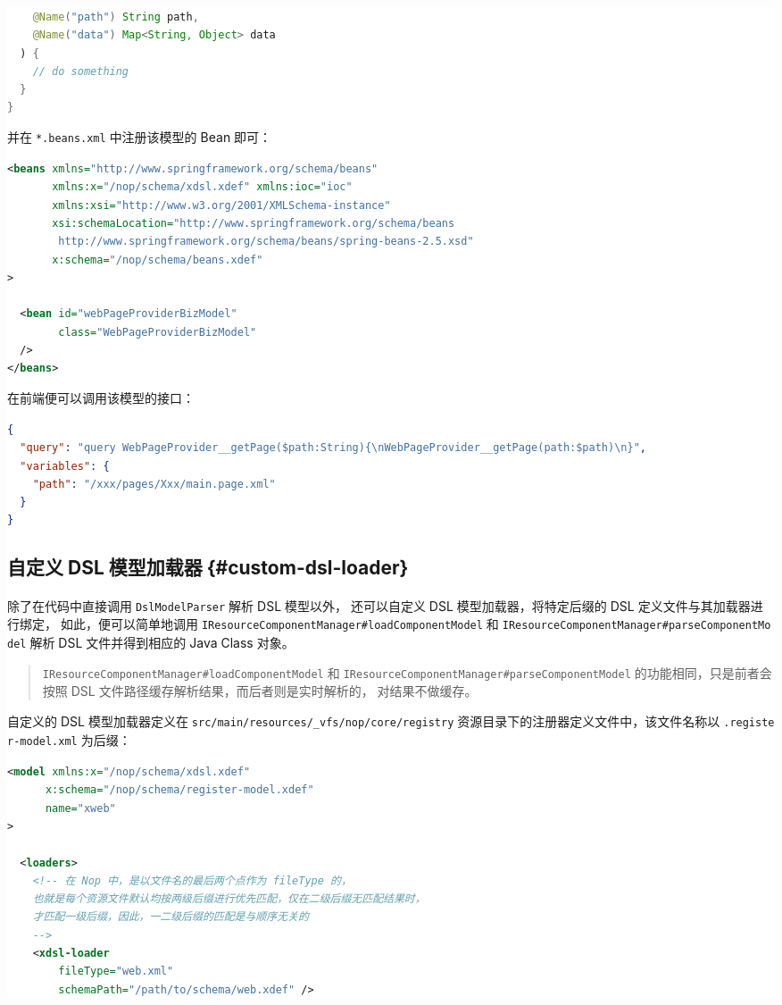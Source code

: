 ```java title="WebPageProviderBizModel.java"
    @Name("path") String path,
    @Name("data") Map<String, Object> data
  ) {
    // do something
  }
}
```

并在 `*.beans.xml` 中注册该模型的 Bean 即可：

```xml title="src/main/resources/_vfs/xxx/xxx/beans/default.beans.xml"
<beans xmlns="http://www.springframework.org/schema/beans"
       xmlns:x="/nop/schema/xdsl.xdef" xmlns:ioc="ioc"
       xmlns:xsi="http://www.w3.org/2001/XMLSchema-instance"
       xsi:schemaLocation="http://www.springframework.org/schema/beans
        http://www.springframework.org/schema/beans/spring-beans-2.5.xsd"
       x:schema="/nop/schema/beans.xdef"
>

  <bean id="webPageProviderBizModel"
        class="WebPageProviderBizModel"
  />
</beans>
```

在前端便可以调用该模型的接口：

```json title="/graphql"
{
  "query": "query WebPageProvider__getPage($path:String){\nWebPageProvider__getPage(path:$path)\n}",
  "variables": {
    "path": "/xxx/pages/Xxx/main.page.xml"
  }
}
```

## 自定义 DSL 模型加载器 {#custom-dsl-loader}

除了在代码中直接调用 `DslModelParser` 解析 DSL 模型以外，
还可以自定义 DSL 模型加载器，将特定后缀的 DSL 定义文件与其加载器进行绑定，
如此，便可以简单地调用 `IResourceComponentManager#loadComponentModel`
和 `IResourceComponentManager#parseComponentModel`
解析 DSL 文件并得到相应的 Java Class 对象。

> `IResourceComponentManager#loadComponentModel`
> 和 `IResourceComponentManager#parseComponentModel`
> 的功能相同，只是前者会按照 DSL 文件路径缓存解析结果，而后者则是实时解析的，
> 对结果不做缓存。

自定义的 DSL 模型加载器定义在 `src/main/resources/_vfs/nop/core/registry`
资源目录下的注册器定义文件中，该文件名称以 `.register-model.xml` 为后缀：

```xml {3,7,9,12} title="xweb.register-model.xml"
<model xmlns:x="/nop/schema/xdsl.xdef"
      x:schema="/nop/schema/register-model.xdef"
      name="xweb"
>

  <loaders>
    <!-- 在 Nop 中，是以文件名的最后两个点作为 fileType 的，
    也就是每个资源文件默认均按两级后缀进行优先匹配，仅在二级后缀无匹配结果时，
    才匹配一级后缀，因此，一二级后缀的匹配是与顺序无关的
    -->
    <xdsl-loader
        fileType="web.xml"
        schemaPath="/path/to/schema/web.xdef" />
```